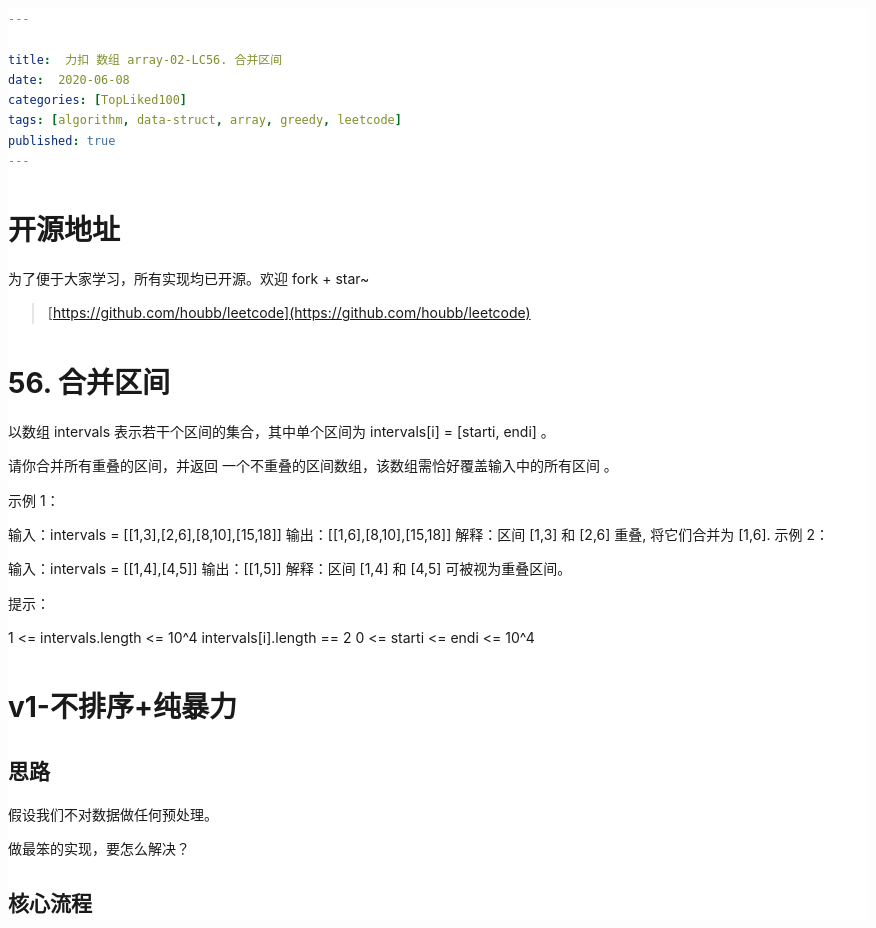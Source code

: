 ```yaml
---

title:  力扣 数组 array-02-LC56. 合并区间
date:  2020-06-08
categories: [TopLiked100]
tags: [algorithm, data-struct, array, greedy, leetcode]
published: true
---
```


# 开源地址

为了便于大家学习，所有实现均已开源。欢迎 fork + star~

> [https://github.com/houbb/leetcode](https://github.com/houbb/leetcode)

# 56. 合并区间

以数组 intervals 表示若干个区间的集合，其中单个区间为 intervals[i] = [starti, endi] 。

请你合并所有重叠的区间，并返回 一个不重叠的区间数组，该数组需恰好覆盖输入中的所有区间 。
 

示例 1：

输入：intervals = [[1,3],[2,6],[8,10],[15,18]]
输出：[[1,6],[8,10],[15,18]]
解释：区间 [1,3] 和 [2,6] 重叠, 将它们合并为 [1,6].
示例 2：

输入：intervals = [[1,4],[4,5]]
输出：[[1,5]]
解释：区间 [1,4] 和 [4,5] 可被视为重叠区间。
 

提示：

1 <= intervals.length <= 10^4
intervals[i].length == 2
0 <= starti <= endi <= 10^4


# v1-不排序+纯暴力

## 思路

假设我们不对数据做任何预处理。

做最笨的实现，要怎么解决？

## 核心流程
